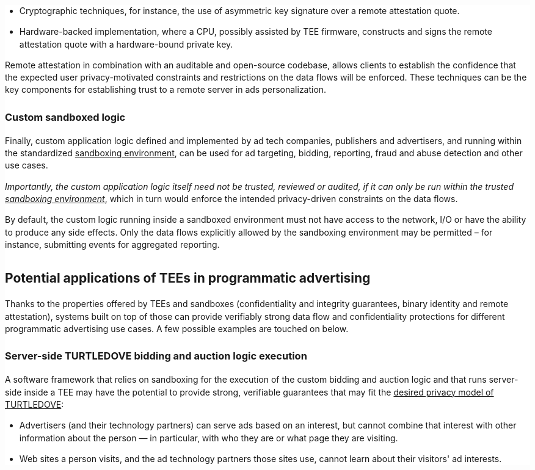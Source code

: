 - Cryptographic techniques, for instance, the use of asymmetric key signature
  over a remote attestation quote.

- Hardware-backed implementation, where a CPU, possibly assisted by TEE
  firmware, constructs and signs the remote attestation quote with a
  hardware-bound private key.

Remote attestation in combination with an auditable and open-source codebase,
allows clients to establish the confidence that the expected user
privacy-motivated constraints and restrictions on the data flows will be
enforced. These techniques can be the key components for establishing trust to a
remote server in ads personalization.

### Custom sandboxed logic

Finally, custom application logic defined and implemented by ad tech companies,
publishers and advertisers, and running within the
standardized [sandboxing environment](#sandboxing-environment), can be used for
ad targeting, bidding, reporting, fraud and abuse detection and other use cases.

*Importantly, the custom application logic itself need not be trusted, reviewed
or audited, if it can only be run within the
trusted [sandboxing environment](#sandboxing-environment)*, which in turn would
enforce the intended privacy-driven constraints on the data flows.

By default, the custom logic running inside a sandboxed environment must not
have access to the network, I/O or have the ability to produce any side effects.
Only the data flows explicitly allowed by the sandboxing environment may be
permitted – for instance, submitting events for aggregated reporting.

## Potential applications of TEEs in programmatic advertising

Thanks to the properties offered by TEEs and sandboxes (confidentiality and
integrity guarantees, binary identity and remote attestation), systems built on
top of those can provide verifiably strong data flow and confidentiality
protections for different programmatic advertising use cases. A few possible
examples are touched on below.

### Server-side TURTLEDOVE bidding and auction logic execution

A software framework that relies on sandboxing for the execution of the custom
bidding and auction logic and that runs server-side inside a TEE may have the
potential to provide strong, verifiable guarantees that may fit
the [desired privacy model of TURTLEDOVE](https://github.com/WICG/turtledove/blob/master/Original-TURTLEDOVE.md#introduction):

- Advertisers (and their technology partners) can serve ads based on an
  interest, but cannot combine that interest with other information about the
  person — in particular, with who they are or what page they are visiting.

- Web sites a person visits, and the ad technology partners those sites use,
  cannot learn about their visitors' ad interests.

